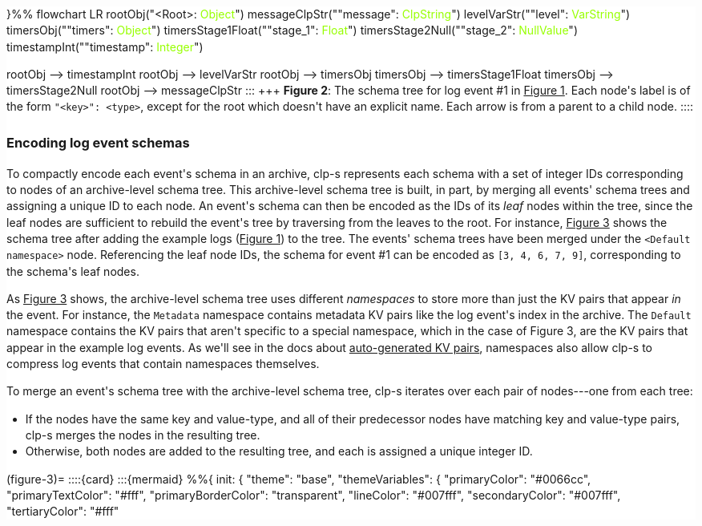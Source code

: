 }%%
flowchart LR
  rootObj("&lt;Root&gt;: <span style='color: #97ff00'>Object</span>")
  messageClpStr("&quot;message&quot;: <span style='color: #97ff00'>ClpString</span>")
  levelVarStr("&quot;level&quot;: <span style='color: #97ff00'>VarString</span>")
  timersObj("&quot;timers&quot;: <span style='color: #97ff00'>Object</span>")
  timersStage1Float("&quot;stage_1&quot;: <span style='color: #97ff00'>Float</span>")
  timersStage2Null("&quot;stage_2&quot;: <span style='color: #97ff00'>NullValue</span>")
  timestampInt("&quot;timestamp&quot;: <span style='color: #97ff00'>Integer</span>")

  rootObj --> timestampInt
  rootObj --> levelVarStr
  rootObj --> timersObj
  timersObj --> timersStage1Float
  timersObj --> timersStage2Null
  rootObj --> messageClpStr
:::
+++
**Figure 2**: The schema tree for log event &#35;1 in [Figure 1](#figure-1). Each node's label is of
the form `"<key>": <type>`, except for the root which doesn't have an explicit name. Each arrow is
from a parent to a child node.
::::

### Encoding log event schemas

To compactly encode each event's schema in an archive, clp-s represents each schema with a set of
integer IDs corresponding to nodes of an archive-level schema tree. This archive-level schema tree
is built, in part, by merging all events' schema trees and assigning a unique ID to each node. An
event's schema can then be encoded as the IDs of its *leaf* nodes within the tree, since the leaf
nodes are sufficient to rebuild the event's tree by traversing from the leaves to the root. For
instance, [Figure 3](#figure-3) shows the schema tree after adding the example logs
([Figure 1](#figure-1)) to the tree. The events' schema trees have been merged under the
`<Default namespace>` node. Referencing the leaf node IDs, the schema for event &#35;1 can be
encoded as `[3, 4, 6, 7, 9]`, corresponding to the schema's leaf nodes.

As [Figure 3](#figure-3) shows, the archive-level schema tree uses different *namespaces* to store
more than just the KV pairs that appear *in* the event. For instance, the `Metadata` namespace
contains metadata KV pairs like the log event's index in the archive. The `Default` namespace
contains the KV pairs that aren't specific to a special namespace, which in the case of Figure 3,
are the KV pairs that appear in the example log events. As we'll see in the docs about
[auto-generated KV pairs](auto-gen-kv-pairs.md), namespaces also allow clp-s to compress log events
that contain namespaces themselves.

To merge an event's schema tree with the archive-level schema tree, clp-s iterates over each pair of
nodes---one from each tree:

* If the nodes have the same key and value-type, and all of their predecessor nodes have matching
  key and value-type pairs, clp-s merges the nodes in the resulting tree.
* Otherwise, both nodes are added to the resulting tree, and each is assigned a unique integer ID.


(figure-3)=
::::{card}
:::{mermaid}
%%{
  init: {
    "theme": "base",
    "themeVariables": {
      "primaryColor": "#0066cc",
      "primaryTextColor": "#fff",
      "primaryBorderColor": "transparent",
      "lineColor": "#007fff",
      "secondaryColor": "#007fff",
      "tertiaryColor": "#fff"

[clp-paper]: https://www.usenix.org/system/files/osdi21-rodrigues.pdf
[clp-s-paper]: https://www.usenix.org/system/files/osdi24-wang-rui.pdf